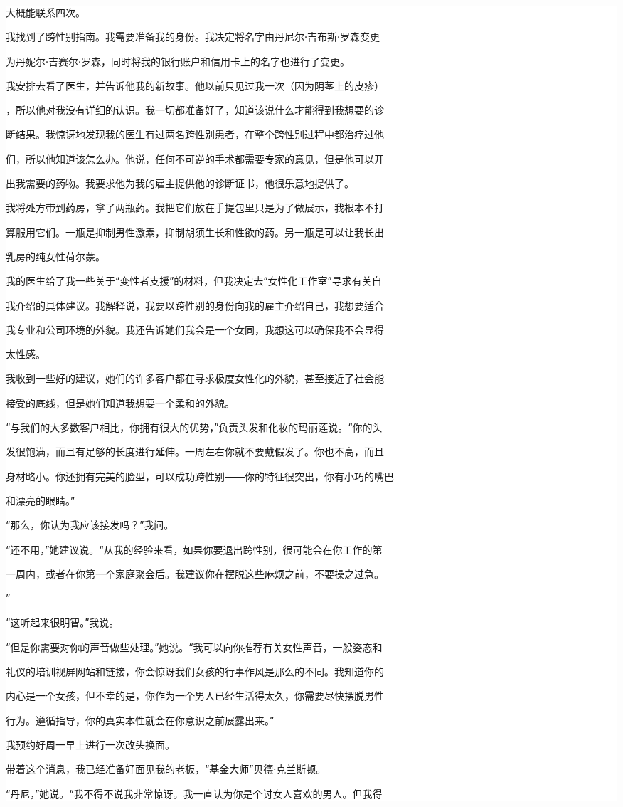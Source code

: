 大概能联系四次。

我找到了跨性别指南。我需要准备我的身份。我决定将名字由丹尼尔·吉布斯·罗森变更

为丹妮尔·吉赛尔·罗森，同时将我的银行账户和信用卡上的名字也进行了变更。

我安排去看了医生，并告诉他我的新故事。他以前只见过我一次（因为阴茎上的皮疹）

，所以他对我没有详细的认识。我一切都准备好了，知道该说什么才能得到我想要的诊

断结果。我惊讶地发现我的医生有过两名跨性别患者，在整个跨性别过程中都治疗过他

们，所以他知道该怎么办。他说，任何不可逆的手术都需要专家的意见，但是他可以开

出我需要的药物。我要求他为我的雇主提供他的诊断证书，他很乐意地提供了。

我将处方带到药房，拿了两瓶药。我把它们放在手提包里只是为了做展示，我根本不打

算服用它们。一瓶是抑制男性激素，抑制胡须生长和性欲的药。另一瓶是可以让我长出

乳房的纯女性荷尔蒙。

我的医生给了我一些关于“变性者支援”的材料，但我决定去“女性化工作室”寻求有关自

我介绍的具体建议。我解释说，我要以跨性别的身份向我的雇主介绍自己，我想要适合

我专业和公司环境的外貌。我还告诉她们我会是一个女同，我想这可以确保我不会显得

太性感。

我收到一些好的建议，她们的许多客户都在寻求极度女性化的外貌，甚至接近了社会能

接受的底线，但是她们知道我想要一个柔和的外貌。

“与我们的大多数客户相比，你拥有很大的优势，”负责头发和化妆的玛丽莲说。“你的头

发很饱满，而且有足够的长度进行延伸。一周左右你就不要戴假发了。你也不高，而且

身材略小。你还拥有完美的脸型，可以成功跨性别——你的特征很突出，你有小巧的嘴巴

和漂亮的眼睛。”

“那么，你认为我应该接发吗？”我问。

“还不用，”她建议说。“从我的经验来看，如果你要退出跨性别，很可能会在你工作的第

一周内，或者在你第一个家庭聚会后。我建议你在摆脱这些麻烦之前，不要操之过急。

”

“这听起来很明智。”我说。

“但是你需要对你的声音做些处理。”她说。“我可以向你推荐有关女性声音，一般姿态和

礼仪的培训视屏网站和链接，你会惊讶我们女孩的行事作风是那么的不同。我知道你的

内心是一个女孩，但不幸的是，你作为一个男人已经生活得太久，你需要尽快摆脱男性

行为。遵循指导，你的真实本性就会在你意识之前展露出来。”

我预约好周一早上进行一次改头换面。

带着这个消息，我已经准备好面见我的老板，“基金大师”贝德·克兰斯顿。

“丹尼，”她说。“我不得不说我非常惊讶。我一直认为你是个讨女人喜欢的男人。但我得
